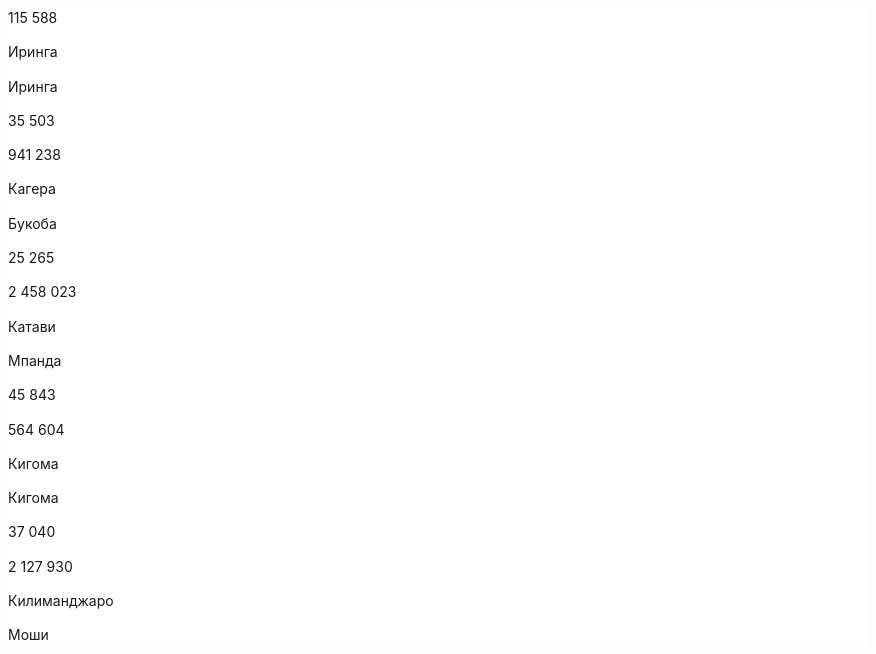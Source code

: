 
115 588






Иринга


Иринга


35 503


941 238






Кагера


Букоба


25 265


2 458 023






Катави


Мпанда


45 843


564 604






Кигома


Кигома


37 040


2 127 930






Килиманджаро


Моши
